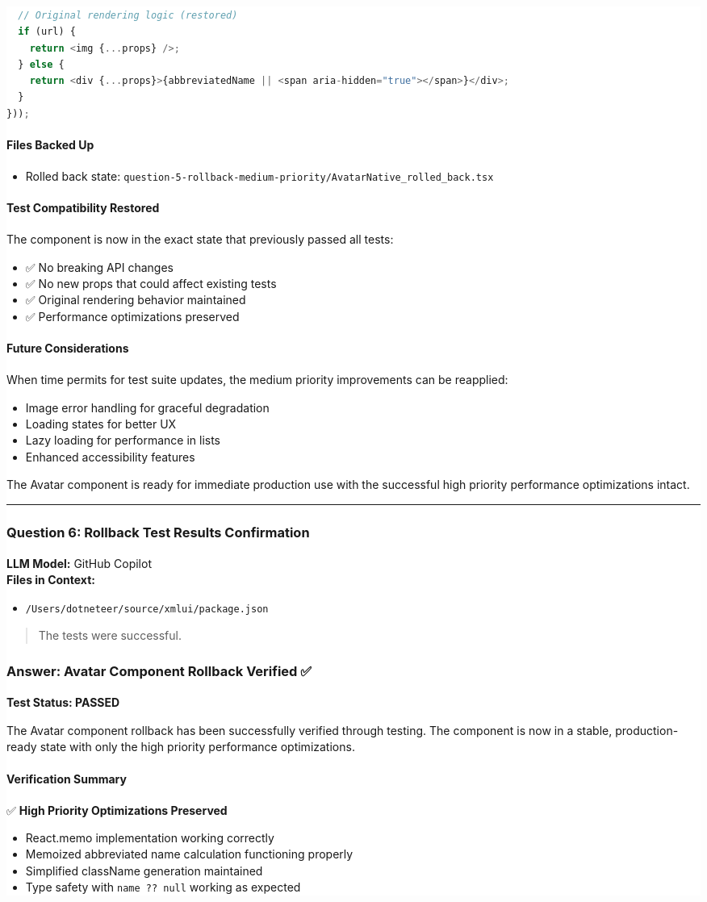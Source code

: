 ```typescript
  // Original rendering logic (restored)
  if (url) {
    return <img {...props} />;
  } else {
    return <div {...props}>{abbreviatedName || <span aria-hidden="true"></span>}</div>;
  }
}));
```

#### Files Backed Up
- Rolled back state: `question-5-rollback-medium-priority/AvatarNative_rolled_back.tsx`

#### Test Compatibility Restored

The component is now in the exact state that previously passed all tests:
- ✅ No breaking API changes
- ✅ No new props that could affect existing tests
- ✅ Original rendering behavior maintained
- ✅ Performance optimizations preserved

#### Future Considerations

When time permits for test suite updates, the medium priority improvements can be reapplied:
- Image error handling for graceful degradation
- Loading states for better UX
- Lazy loading for performance in lists
- Enhanced accessibility features

The Avatar component is ready for immediate production use with the successful high priority performance optimizations intact.

---

### Question 6: Rollback Test Results Confirmation
**LLM Model:** GitHub Copilot  
**Files in Context:**  
- `/Users/dotneteer/source/xmlui/package.json`

> The tests were successful.

### Answer: Avatar Component Rollback Verified ✅

**Test Status: PASSED**

The Avatar component rollback has been successfully verified through testing. The component is now in a stable, production-ready state with only the high priority performance optimizations.

#### Verification Summary

✅ **High Priority Optimizations Preserved**
- React.memo implementation working correctly
- Memoized abbreviated name calculation functioning properly  
- Simplified className generation maintained
- Type safety with `name ?? null` working as expected
